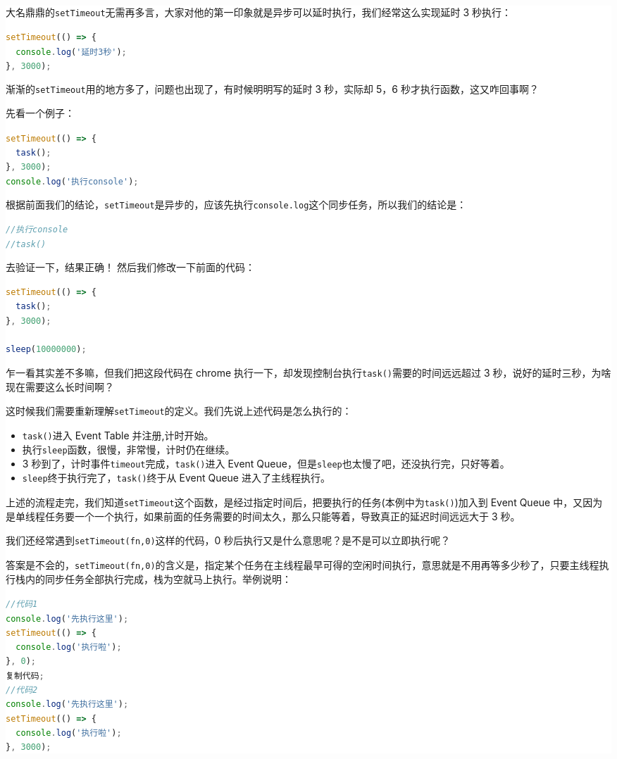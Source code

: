 大名鼎鼎的`setTimeout`无需再多言，大家对他的第一印象就是异步可以延时执行，我们经常这么实现延时 3 秒执行：

```javascript
setTimeout(() => {
  console.log('延时3秒');
}, 3000);
```

渐渐的`setTimeout`用的地方多了，问题也出现了，有时候明明写的延时 3 秒，实际却 5，6 秒才执行函数，这又咋回事啊？

先看一个例子：

```javascript
setTimeout(() => {
  task();
}, 3000);
console.log('执行console');
```

根据前面我们的结论，`setTimeout`是异步的，应该先执行`console.log`这个同步任务，所以我们的结论是：

```js
//执行console
//task()
```

去验证一下，结果正确！ 然后我们修改一下前面的代码：

```js
setTimeout(() => {
  task();
}, 3000);

sleep(10000000);
```

乍一看其实差不多嘛，但我们把这段代码在 chrome 执行一下，却发现控制台执行`task()`需要的时间远远超过 3 秒，说好的延时三秒，为啥现在需要这么长时间啊？

这时候我们需要重新理解`setTimeout`的定义。我们先说上述代码是怎么执行的：

- `task()`进入 Event Table 并注册,计时开始。
- 执行`sleep`函数，很慢，非常慢，计时仍在继续。
- 3 秒到了，计时事件`timeout`完成，`task()`进入 Event Queue，但是`sleep`也太慢了吧，还没执行完，只好等着。
- `sleep`终于执行完了，`task()`终于从 Event Queue 进入了主线程执行。

上述的流程走完，我们知道`setTimeout`这个函数，是经过指定时间后，把要执行的任务(本例中为`task()`)加入到 Event Queue 中，又因为是单线程任务要一个一个执行，如果前面的任务需要的时间太久，那么只能等着，导致真正的延迟时间远远大于 3 秒。

我们还经常遇到`setTimeout(fn,0)`这样的代码，0 秒后执行又是什么意思呢？是不是可以立即执行呢？

答案是不会的，`setTimeout(fn,0)`的含义是，指定某个任务在主线程最早可得的空闲时间执行，意思就是不用再等多少秒了，只要主线程执行栈内的同步任务全部执行完成，栈为空就马上执行。举例说明：

```js
//代码1
console.log('先执行这里');
setTimeout(() => {
  console.log('执行啦');
}, 0);
复制代码;
//代码2
console.log('先执行这里');
setTimeout(() => {
  console.log('执行啦');
}, 3000);
```
